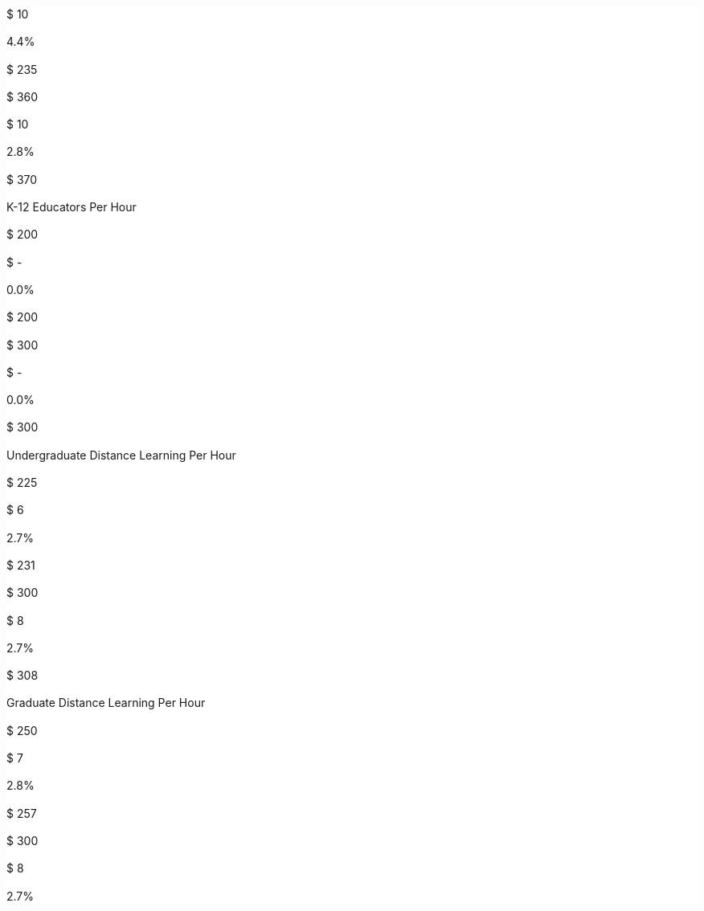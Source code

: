 $ 10

4.4%

$ 235

$ 360

$ 10

2.8%

$ 370

K-12 Educators Per Hour

$ 200

$ -

0.0%

$ 200

$ 300

$ -

0.0%

$ 300

Undergraduate Distance Learning Per Hour

$ 225

$ 6

2.7%

$ 231

$ 300

$ 8

2.7%

$ 308

Graduate Distance Learning Per Hour

$ 250

$ 7

2.8%

$ 257

$ 300

$ 8

2.7%
